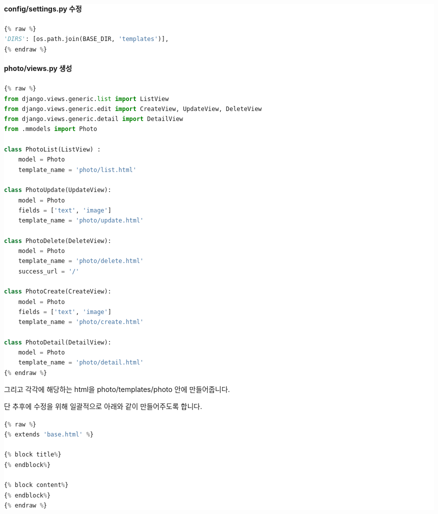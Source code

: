 #### config/settings.py 수정


```python
{% raw %}
'DIRS': [os.path.join(BASE_DIR, 'templates')],
{% endraw %}
```

#### photo/views.py 생성


```python
{% raw %}
from django.views.generic.list import ListView
from django.views.generic.edit import CreateView, UpdateView, DeleteView
from django.views.generic.detail import DetailView
from .mmodels import Photo

class PhotoList(ListView) :
    model = Photo
    template_name = 'photo/list.html'

class PhotoUpdate(UpdateView):
    model = Photo
    fields = ['text', 'image']
    template_name = 'photo/update.html'

class PhotoDelete(DeleteView):
    model = Photo
    template_name = 'photo/delete.html'
    success_url = '/'

class PhotoCreate(CreateView):
    model = Photo
    fields = ['text', 'image']
    template_name = 'photo/create.html'

class PhotoDetail(DetailView):
    model = Photo
    template_name = 'photo/detail.html'
{% endraw %}
```

그리고 각각에 해당하는 html을 photo/templates/photo 안에 만들어줍니다.

단 추후에 수정을 위해 일괄적으로 아래와 같이 만들어주도록 합니다.


```python
{% raw %}
{% extends 'base.html' %}

{% block title%}
{% endblock%}

{% block content%}
{% endblock%}
{% endraw %}
```
